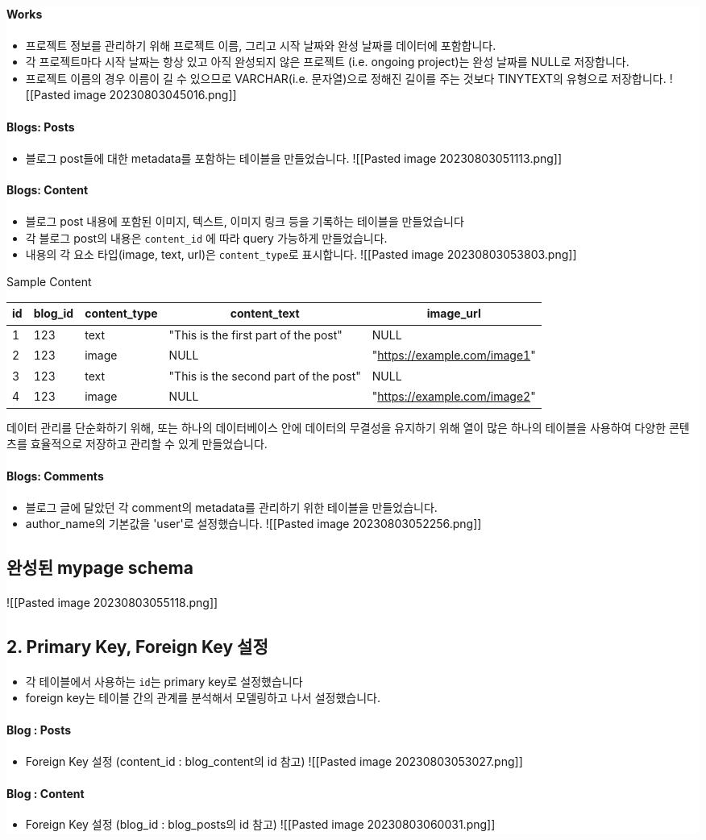 #### Works
- 프로젝트 정보를 관리하기 위해 프로젝트 이름, 그리고 시작 날짜와 완성 날짜를 데이터에 포함합니다. 
- 각 프로젝트마다 시작 날짜는 항상 있고 아직 완성되지 않은 프로젝트 (i.e. ongoing project)는 완성 날짜를 NULL로 저장합니다.
- 프로젝트 이름의 경우 이름이 길 수 있으므로 VARCHAR(i.e. 문자열)으로 정해진 길이를 주는 것보다 TINYTEXT의 유형으로 저장합니다.
	![[Pasted image 20230803045016.png]]

#### Blogs: Posts
- 블로그 post들에 대한 metadata를 포함하는 테이블을 만들었습니다.
	![[Pasted image 20230803051113.png]]
#### Blogs: Content
- 블로그 post 내용에 포함된 이미지, 텍스트, 이미지 링크 등을 기록하는 테이블을 만들었습니다
- 각 블로그 post의 내용은 `content_id` 에 따라 query 가능하게 만들었습니다.
- 내용의 각 요소 타입(image, text, url)은 `content_type`로 표시합니다. 
	![[Pasted image 20230803053803.png]]

Sample Content

| id | blog_id | content_type | content_text | image_url |
| -------- | -------- | -------- | -------- | -------- |
| 1 | 123 | text | "This is the first part of the post" | NULL |
| 2 | 123 | image | NULL | "https://example.com/image1"
| 3 | 123 | text | "This is the second part of the post" | NULL |
| 4 | 123 | image | NULL | "https://example.com/image2"

데이터 관리를 단순화하기 위해, 또는 하나의 데이터베이스 안에 데이터의 무결성을 유지하기 위해 열이 많은 하나의 테이블을 사용하여 다양한 콘텐츠를 효율적으로 저장하고 관리할 수 있게 만들었습니다.
#### Blogs: Comments
- 블로그 글에 달았던 각 comment의 metadata를 관리하기 위한 테이블을 만들었습니다.
- author_name의 기본값을 'user'로 설정했습니다.
	![[Pasted image 20230803052256.png]]

## 완성된 mypage schema

![[Pasted image 20230803055118.png]]

## 2. Primary Key, Foreign Key 설정

- 각 테이블에서 사용하는 `id`는 primary key로 설정했습니다
- foreign key는 테이블 간의 관계를 분석해서 모델링하고 나서 설정했습니다.

#### Blog : Posts
- Foreign Key 설정 (content_id : blog_content의 id 참고)
	![[Pasted image 20230803053027.png]]

#### Blog : Content
- Foreign Key 설정 (blog_id : blog_posts의 id 참고)
	![[Pasted image 20230803060031.png]]
